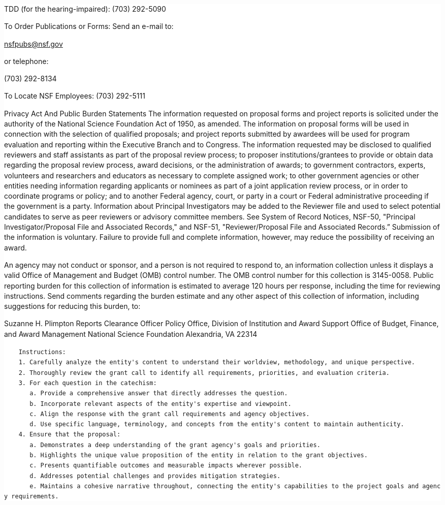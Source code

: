 TDD (for the hearing-impaired):
(703) 292-5090

To Order Publications or Forms:
Send an e-mail to:

nsfpubs@nsf.gov

or telephone:

(703) 292-8134

To Locate NSF Employees:
(703) 292-5111

Privacy Act And Public Burden Statements
The information requested on proposal forms and project reports is solicited under the authority of the National Science Foundation Act of 1950, as amended. The information on proposal forms will be used in connection with the selection of qualified proposals; and project reports submitted by awardees will be used for program evaluation and reporting within the Executive Branch and to Congress. The information requested may be disclosed to qualified reviewers and staff assistants as part of the proposal review process; to proposer institutions/grantees to provide or obtain data regarding the proposal review process, award decisions, or the administration of awards; to government contractors, experts, volunteers and researchers and educators as necessary to complete assigned work; to other government agencies or other entities needing information regarding applicants or nominees as part of a joint application review process, or in order to coordinate programs or policy; and to another Federal agency, court, or party in a court or Federal administrative proceeding if the government is a party. Information about Principal Investigators may be added to the Reviewer file and used to select potential candidates to serve as peer reviewers or advisory committee members. See System of Record Notices, NSF-50, "Principal Investigator/Proposal File and Associated Records," and NSF-51, "Reviewer/Proposal File and Associated Records.” Submission of the information is voluntary. Failure to provide full and complete information, however, may reduce the possibility of receiving an award.

An agency may not conduct or sponsor, and a person is not required to respond to, an information collection unless it displays a valid Office of Management and Budget (OMB) control number. The OMB control number for this collection is 3145-0058. Public reporting burden for this collection of information is estimated to average 120 hours per response, including the time for reviewing instructions. Send comments regarding the burden estimate and any other aspect of this collection of information, including suggestions for reducing this burden, to:

Suzanne H. Plimpton
Reports Clearance Officer
Policy Office, Division of Institution and Award Support
Office of Budget, Finance, and Award Management
National Science Foundation
Alexandria, VA 22314

        Instructions:
        1. Carefully analyze the entity's content to understand their worldview, methodology, and unique perspective.
        2. Thoroughly review the grant call to identify all requirements, priorities, and evaluation criteria.
        3. For each question in the catechism:
           a. Provide a comprehensive answer that directly addresses the question.
           b. Incorporate relevant aspects of the entity's expertise and viewpoint.
           c. Align the response with the grant call requirements and agency objectives.
           d. Use specific language, terminology, and concepts from the entity's content to maintain authenticity.
        4. Ensure that the proposal:
           a. Demonstrates a deep understanding of the grant agency's goals and priorities.
           b. Highlights the unique value proposition of the entity in relation to the grant objectives.
           c. Presents quantifiable outcomes and measurable impacts wherever possible.
           d. Addresses potential challenges and provides mitigation strategies.
           e. Maintains a cohesive narrative throughout, connecting the entity's capabilities to the project goals and agency requirements.
